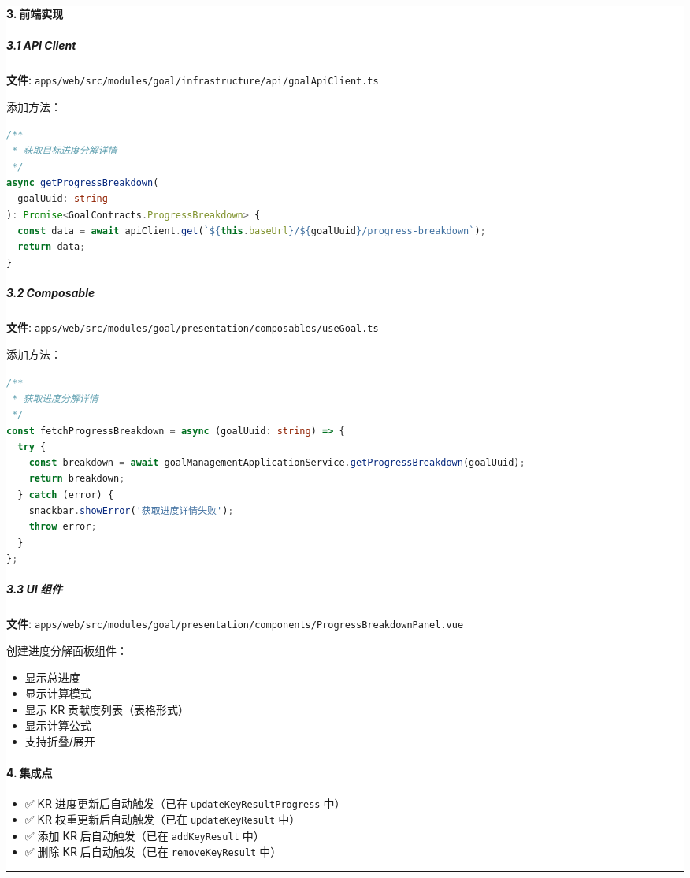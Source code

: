 #### 3. 前端实现

##### 3.1 API Client

**文件**: `apps/web/src/modules/goal/infrastructure/api/goalApiClient.ts`

添加方法：
```typescript
/**
 * 获取目标进度分解详情
 */
async getProgressBreakdown(
  goalUuid: string
): Promise<GoalContracts.ProgressBreakdown> {
  const data = await apiClient.get(`${this.baseUrl}/${goalUuid}/progress-breakdown`);
  return data;
}
```

##### 3.2 Composable

**文件**: `apps/web/src/modules/goal/presentation/composables/useGoal.ts`

添加方法：
```typescript
/**
 * 获取进度分解详情
 */
const fetchProgressBreakdown = async (goalUuid: string) => {
  try {
    const breakdown = await goalManagementApplicationService.getProgressBreakdown(goalUuid);
    return breakdown;
  } catch (error) {
    snackbar.showError('获取进度详情失败');
    throw error;
  }
};
```

##### 3.3 UI 组件

**文件**: `apps/web/src/modules/goal/presentation/components/ProgressBreakdownPanel.vue`

创建进度分解面板组件：
- 显示总进度
- 显示计算模式
- 显示 KR 贡献度列表（表格形式）
- 显示计算公式
- 支持折叠/展开

#### 4. 集成点

- ✅ KR 进度更新后自动触发（已在 `updateKeyResultProgress` 中）
- ✅ KR 权重更新后自动触发（已在 `updateKeyResult` 中）
- ✅ 添加 KR 后自动触发（已在 `addKeyResult` 中）
- ✅ 删除 KR 后自动触发（已在 `removeKeyResult` 中）

---